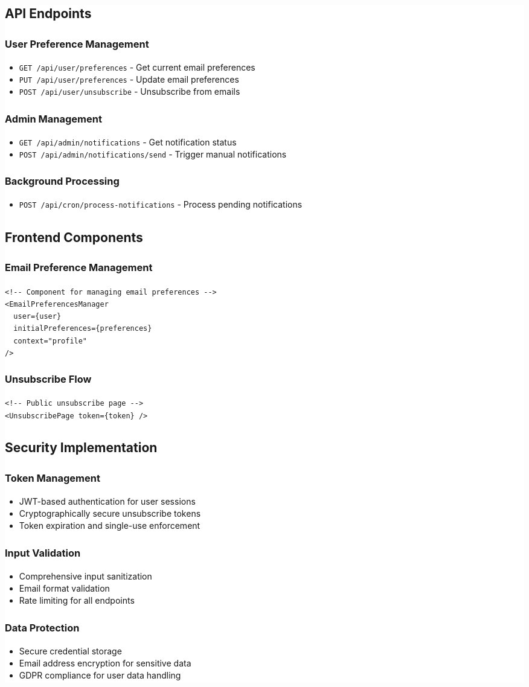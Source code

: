 ## API Endpoints

### User Preference Management
- `GET /api/user/preferences` - Get current email preferences
- `PUT /api/user/preferences` - Update email preferences
- `POST /api/user/unsubscribe` - Unsubscribe from emails

### Admin Management
- `GET /api/admin/notifications` - Get notification status
- `POST /api/admin/notifications/send` - Trigger manual notifications

### Background Processing
- `POST /api/cron/process-notifications` - Process pending notifications

## Frontend Components

### Email Preference Management
```astro
<!-- Component for managing email preferences -->
<EmailPreferencesManager 
  user={user} 
  initialPreferences={preferences}
  context="profile"
/>
```

### Unsubscribe Flow
```astro
<!-- Public unsubscribe page -->
<UnsubscribePage token={token} />
```

## Security Implementation

### Token Management
- JWT-based authentication for user sessions
- Cryptographically secure unsubscribe tokens
- Token expiration and single-use enforcement

### Input Validation
- Comprehensive input sanitization
- Email format validation
- Rate limiting for all endpoints

### Data Protection
- Secure credential storage
- Email address encryption for sensitive data
- GDPR compliance for user data handling
